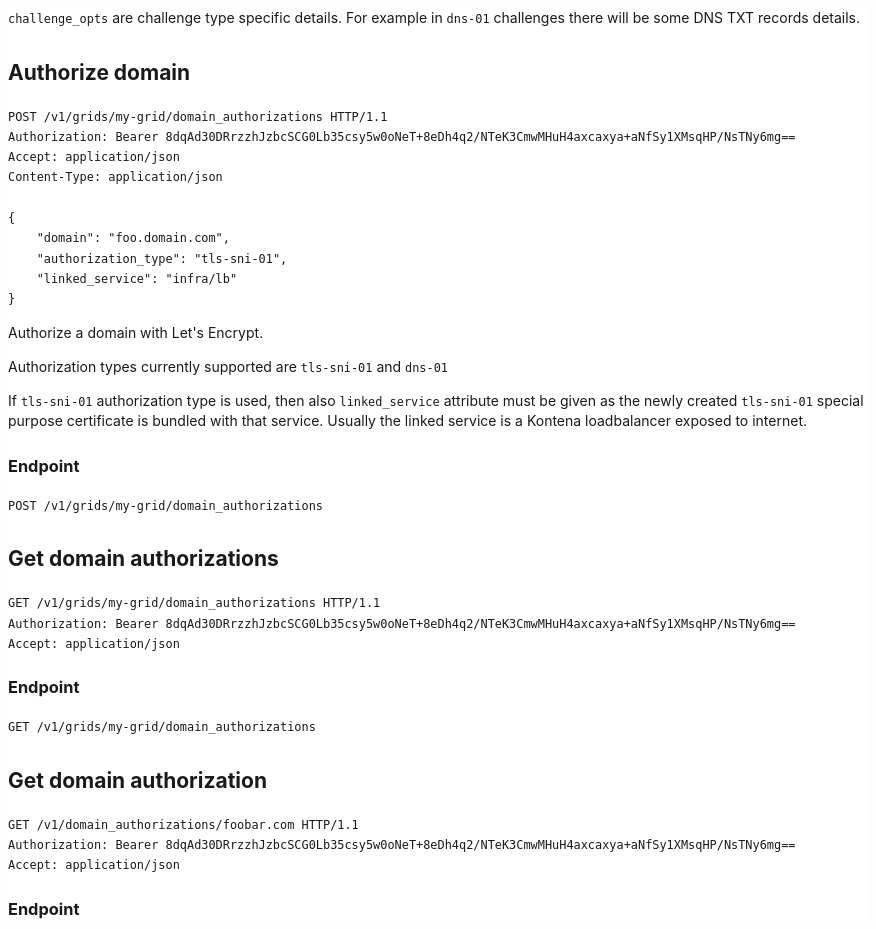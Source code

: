`challenge_opts` are challenge type specific details. For example in `dns-01` challenges there will be some DNS TXT records details.

## Authorize domain

```http
POST /v1/grids/my-grid/domain_authorizations HTTP/1.1
Authorization: Bearer 8dqAd30DRrzzhJzbcSCG0Lb35csy5w0oNeT+8eDh4q2/NTeK3CmwMHuH4axcaxya+aNfSy1XMsqHP/NsTNy6mg==
Accept: application/json
Content-Type: application/json

{
    "domain": "foo.domain.com",
    "authorization_type": "tls-sni-01",
    "linked_service": "infra/lb"
}
```

Authorize a domain with Let's Encrypt.

Authorization types currently supported are `tls-sni-01` and `dns-01`

If `tls-sni-01` authorization type is used, then also `linked_service` attribute must be given as the newly created `tls-sni-01` special purpose certificate is bundled with that service. Usually the linked service is a Kontena loadbalancer exposed to internet.

### Endpoint

`POST /v1/grids/my-grid/domain_authorizations`

## Get domain authorizations

```http
GET /v1/grids/my-grid/domain_authorizations HTTP/1.1
Authorization: Bearer 8dqAd30DRrzzhJzbcSCG0Lb35csy5w0oNeT+8eDh4q2/NTeK3CmwMHuH4axcaxya+aNfSy1XMsqHP/NsTNy6mg==
Accept: application/json
```

### Endpoint

`GET /v1/grids/my-grid/domain_authorizations`

## Get domain authorization

```http
GET /v1/domain_authorizations/foobar.com HTTP/1.1
Authorization: Bearer 8dqAd30DRrzzhJzbcSCG0Lb35csy5w0oNeT+8eDh4q2/NTeK3CmwMHuH4axcaxya+aNfSy1XMsqHP/NsTNy6mg==
Accept: application/json
```

### Endpoint
